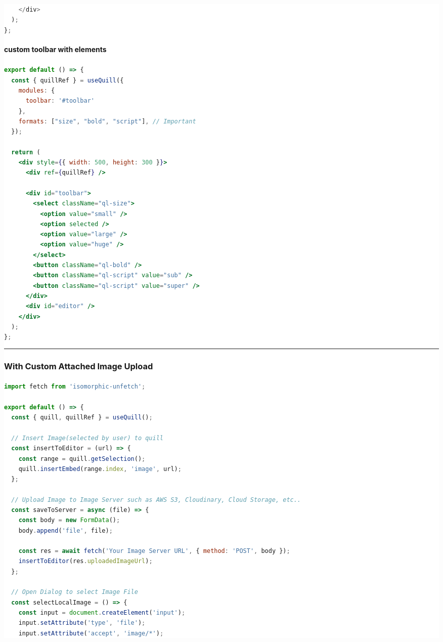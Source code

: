 ```jsx
    </div>
  );
};
```
#### custom toolbar with elements
```jsx
export default () => {
  const { quillRef } = useQuill({
    modules: {
      toolbar: '#toolbar'
    },
    formats: ["size", "bold", "script"], // Important
  });

  return (
    <div style={{ width: 500, height: 300 }}>
      <div ref={quillRef} />

      <div id="toolbar">
        <select className="ql-size">
          <option value="small" />
          <option selected />
          <option value="large" />
          <option value="huge" />
        </select>
        <button className="ql-bold" />
        <button className="ql-script" value="sub" />
        <button className="ql-script" value="super" />
      </div>
      <div id="editor" />
    </div>
  );
};
```
---
### With Custom Attached Image Upload
```jsx
import fetch from 'isomorphic-unfetch';

export default () => {
  const { quill, quillRef } = useQuill();

  // Insert Image(selected by user) to quill
  const insertToEditor = (url) => {
    const range = quill.getSelection();
    quill.insertEmbed(range.index, 'image', url);
  };

  // Upload Image to Image Server such as AWS S3, Cloudinary, Cloud Storage, etc..
  const saveToServer = async (file) => {
    const body = new FormData();
    body.append('file', file);

    const res = await fetch('Your Image Server URL', { method: 'POST', body });
    insertToEditor(res.uploadedImageUrl);
  };

  // Open Dialog to select Image File
  const selectLocalImage = () => {
    const input = document.createElement('input');
    input.setAttribute('type', 'file');
    input.setAttribute('accept', 'image/*');
```
